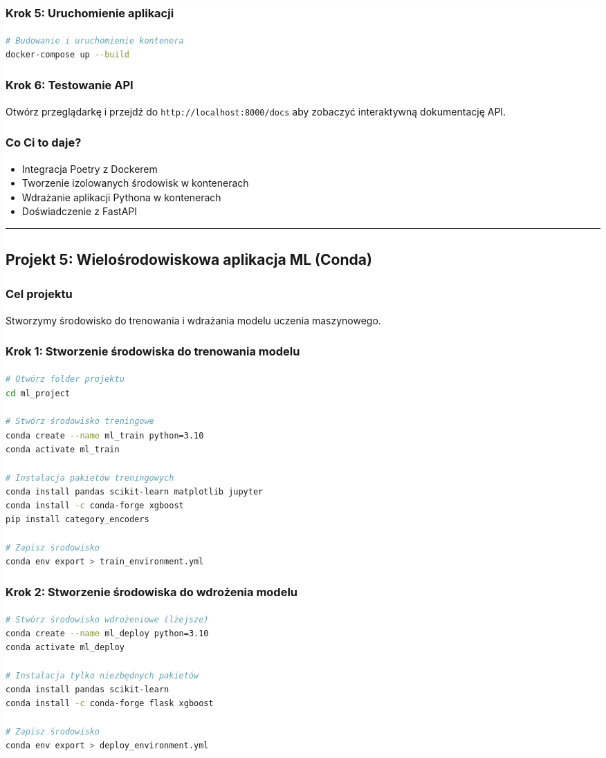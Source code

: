 ### Krok 5: Uruchomienie aplikacji
```bash
# Budowanie i uruchomienie kontenera
docker-compose up --build
```

### Krok 6: Testowanie API
Otwórz przeglądarkę i przejdź do `http://localhost:8000/docs` aby zobaczyć interaktywną dokumentację API.

### Co Ci to daje?
- Integracja Poetry z Dockerem
- Tworzenie izolowanych środowisk w kontenerach
- Wdrażanie aplikacji Pythona w kontenerach
- Doświadczenie z FastAPI

---

## Projekt 5: Wielośrodowiskowa aplikacja ML (Conda)

### Cel projektu
Stworzymy środowisko do trenowania i wdrażania modelu uczenia maszynowego.

### Krok 1: Stworzenie środowiska do trenowania modelu
```bash
# Otwórz folder projektu
cd ml_project

# Stwórz środowisko treningowe
conda create --name ml_train python=3.10
conda activate ml_train

# Instalacja pakietów treningowych
conda install pandas scikit-learn matplotlib jupyter
conda install -c conda-forge xgboost
pip install category_encoders

# Zapisz środowisko
conda env export > train_environment.yml
```

### Krok 2: Stworzenie środowiska do wdrożenia modelu
```bash
# Stwórz środowisko wdrożeniowe (lżejsze)
conda create --name ml_deploy python=3.10
conda activate ml_deploy

# Instalacja tylko niezbędnych pakietów
conda install pandas scikit-learn
conda install -c conda-forge flask xgboost

# Zapisz środowisko
conda env export > deploy_environment.yml
```
